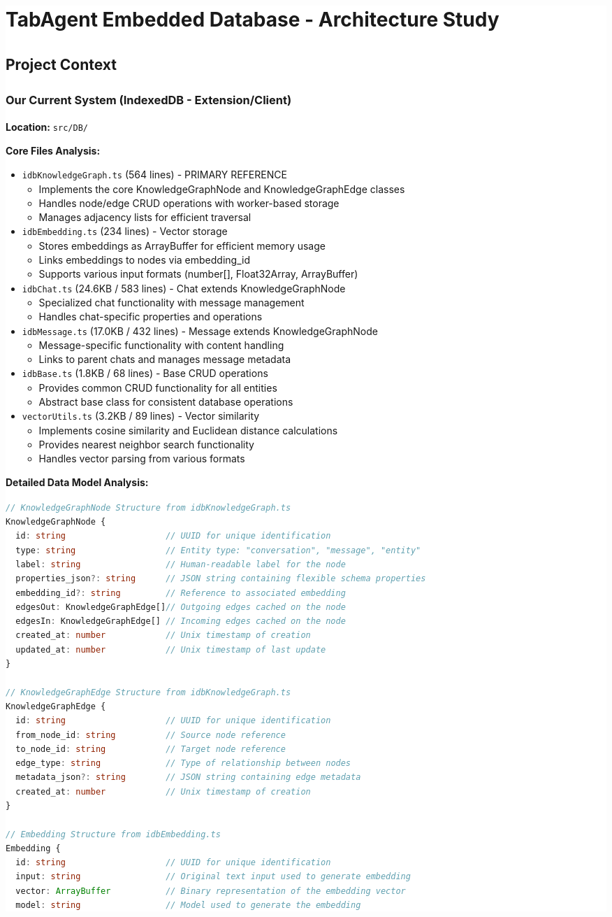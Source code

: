 
# TabAgent Embedded Database - Architecture Study

## Project Context

### Our Current System (IndexedDB - Extension/Client)

**Location:** `src/DB/`

**Core Files Analysis:**
- `idbKnowledgeGraph.ts` (564 lines) - PRIMARY REFERENCE
  - Implements the core KnowledgeGraphNode and KnowledgeGraphEdge classes
  - Handles node/edge CRUD operations with worker-based storage
  - Manages adjacency lists for efficient traversal
- `idbEmbedding.ts` (234 lines) - Vector storage
  - Stores embeddings as ArrayBuffer for efficient memory usage
  - Links embeddings to nodes via embedding_id
  - Supports various input formats (number[], Float32Array, ArrayBuffer)
- `idbChat.ts` (24.6KB / 583 lines) - Chat extends KnowledgeGraphNode
  - Specialized chat functionality with message management
  - Handles chat-specific properties and operations
- `idbMessage.ts` (17.0KB / 432 lines) - Message extends KnowledgeGraphNode
  - Message-specific functionality with content handling
  - Links to parent chats and manages message metadata
- `idbBase.ts` (1.8KB / 68 lines) - Base CRUD operations
  - Provides common CRUD functionality for all entities
  - Abstract base class for consistent database operations
- `vectorUtils.ts` (3.2KB / 89 lines) - Vector similarity
  - Implements cosine similarity and Euclidean distance calculations
  - Provides nearest neighbor search functionality
  - Handles vector parsing from various formats

**Detailed Data Model Analysis:**
```typescript
// KnowledgeGraphNode Structure from idbKnowledgeGraph.ts
KnowledgeGraphNode {
  id: string                    // UUID for unique identification
  type: string                  // Entity type: "conversation", "message", "entity"
  label: string                 // Human-readable label for the node
  properties_json?: string      // JSON string containing flexible schema properties
  embedding_id?: string         // Reference to associated embedding
  edgesOut: KnowledgeGraphEdge[]// Outgoing edges cached on the node
  edgesIn: KnowledgeGraphEdge[] // Incoming edges cached on the node
  created_at: number            // Unix timestamp of creation
  updated_at: number            // Unix timestamp of last update
}

// KnowledgeGraphEdge Structure from idbKnowledgeGraph.ts
KnowledgeGraphEdge {
  id: string                    // UUID for unique identification
  from_node_id: string          // Source node reference
  to_node_id: string            // Target node reference
  edge_type: string             // Type of relationship between nodes
  metadata_json?: string        // JSON string containing edge metadata
  created_at: number            // Unix timestamp of creation
}

// Embedding Structure from idbEmbedding.ts
Embedding {
  id: string                    // UUID for unique identification
  input: string                 // Original text input used to generate embedding
  vector: ArrayBuffer           // Binary representation of the embedding vector
  model: string                 // Model used to generate the embedding
```